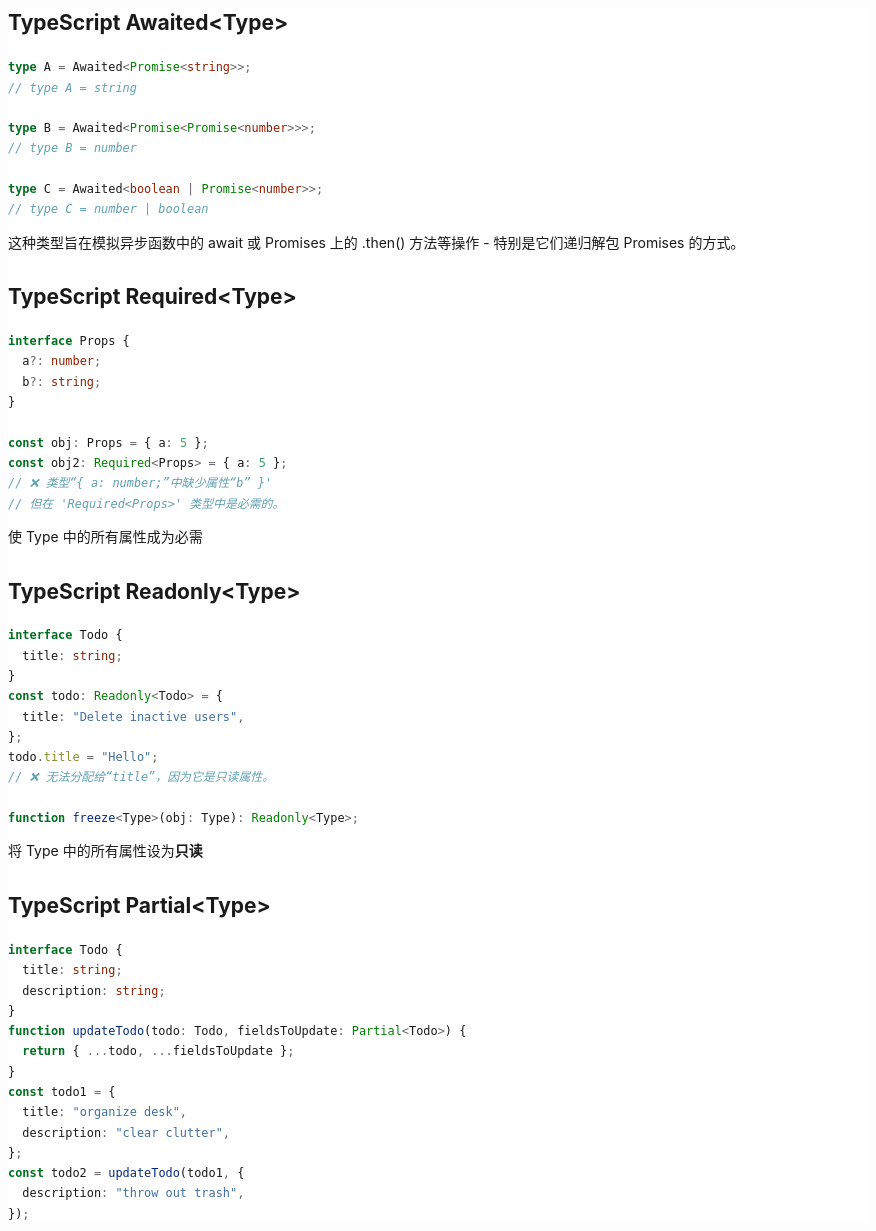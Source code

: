 ## TypeScript Awaited\<Type>

```ts
type A = Awaited<Promise<string>>;
// type A = string

type B = Awaited<Promise<Promise<number>>>;
// type B = number

type C = Awaited<boolean | Promise<number>>;
// type C = number | boolean
```

这种类型旨在模拟异步函数中的 await 或 Promises 上的 .then() 方法等操作 - 特别是它们递归解包 Promises 的方式。

## TypeScript Required\<Type>

```ts
interface Props {
  a?: number;
  b?: string;
}

const obj: Props = { a: 5 };
const obj2: Required<Props> = { a: 5 };
// ❌ 类型“{ a: number;”中缺少属性“b” }'
// 但在 'Required<Props>' 类型中是必需的。
```

使 Type 中的所有属性成为必需

## TypeScript Readonly\<Type>

```ts
interface Todo {
  title: string;
}
const todo: Readonly<Todo> = {
  title: "Delete inactive users",
};
todo.title = "Hello";
// ❌ 无法分配给“title”，因为它是只读属性。

function freeze<Type>(obj: Type): Readonly<Type>;
```

将 Type 中的所有属性设为**只读**

## TypeScript Partial\<Type>

```ts
interface Todo {
  title: string;
  description: string;
}
function updateTodo(todo: Todo, fieldsToUpdate: Partial<Todo>) {
  return { ...todo, ...fieldsToUpdate };
}
const todo1 = {
  title: "organize desk",
  description: "clear clutter",
};
const todo2 = updateTodo(todo1, {
  description: "throw out trash",
});
```